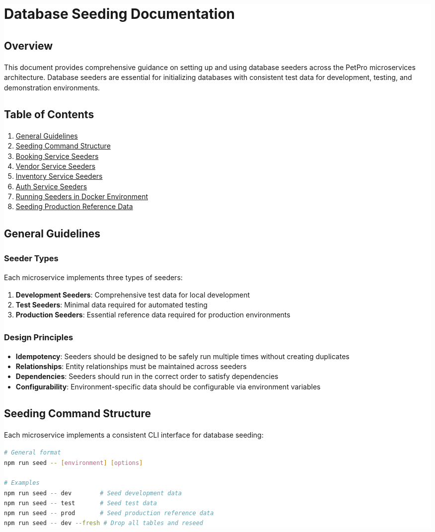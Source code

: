 # Database Seeding Documentation

## Overview

This document provides comprehensive guidance on setting up and using database seeders across the PetPro microservices architecture. Database seeders are essential for initializing databases with consistent test data for development, testing, and demonstration environments.

## Table of Contents

1. [General Guidelines](#general-guidelines)
2. [Seeding Command Structure](#seeding-command-structure)
3. [Booking Service Seeders](#booking-service-seeders)
4. [Vendor Service Seeders](#vendor-service-seeders)
5. [Inventory Service Seeders](#inventory-service-seeders)
6. [Auth Service Seeders](#auth-service-seeders)
7. [Running Seeders in Docker Environment](#running-seeders-in-docker-environment)
8. [Seeding Production Reference Data](#seeding-production-reference-data)

## General Guidelines

### Seeder Types

Each microservice implements three types of seeders:

1. **Development Seeders**: Comprehensive test data for local development
2. **Test Seeders**: Minimal data required for automated testing
3. **Production Seeders**: Essential reference data required for production environments

### Design Principles

- **Idempotency**: Seeders should be designed to be safely run multiple times without creating duplicates
- **Relationships**: Entity relationships must be maintained across seeders
- **Dependencies**: Seeders should run in the correct order to satisfy dependencies
- **Configurability**: Environment-specific data should be configurable via environment variables

## Seeding Command Structure

Each microservice implements a consistent CLI interface for database seeding:

```bash
# General format
npm run seed -- [environment] [options]

# Examples
npm run seed -- dev        # Seed development data
npm run seed -- test       # Seed test data
npm run seed -- prod       # Seed production reference data
npm run seed -- dev --fresh # Drop all tables and reseed
```
